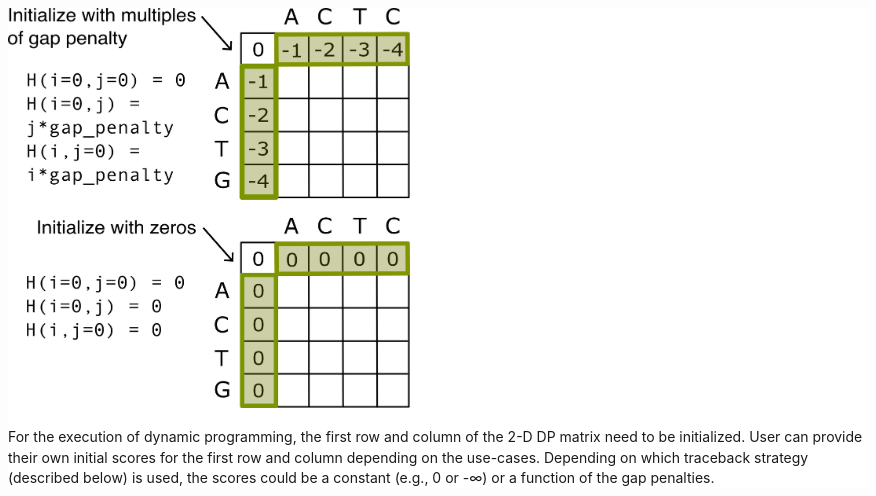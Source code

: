 <img src="background_variation_initialization.png" style="height: 400px; width: 400;">

</div>

<br>

For the execution of dynamic programming, the first row and column of the 2-D DP matrix need to be initialized. User can provide their own initial scores for the first row and column depending on the use-cases. Depending on which traceback strategy (described below) is used, the scores could be a constant (e.g., 0 or -∞) or a function of the gap penalties.
